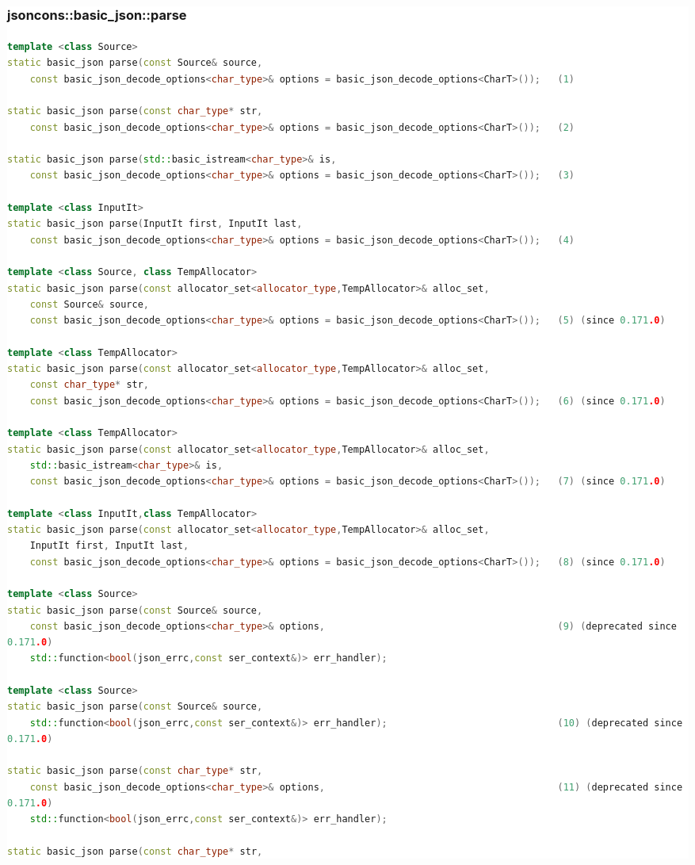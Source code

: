 ### jsoncons::basic_json::parse

```cpp
template <class Source>
static basic_json parse(const Source& source, 
    const basic_json_decode_options<char_type>& options = basic_json_decode_options<CharT>());   (1) 

static basic_json parse(const char_type* str, 
    const basic_json_decode_options<char_type>& options = basic_json_decode_options<CharT>());   (2) 

static basic_json parse(std::basic_istream<char_type>& is, 
    const basic_json_decode_options<char_type>& options = basic_json_decode_options<CharT>());   (3) 

template <class InputIt>
static basic_json parse(InputIt first, InputIt last, 
    const basic_json_decode_options<char_type>& options = basic_json_decode_options<CharT>());   (4) 

template <class Source, class TempAllocator>
static basic_json parse(const allocator_set<allocator_type,TempAllocator>& alloc_set, 
    const Source& source, 
    const basic_json_decode_options<char_type>& options = basic_json_decode_options<CharT>());   (5) (since 0.171.0)

template <class TempAllocator>
static basic_json parse(const allocator_set<allocator_type,TempAllocator>& alloc_set,
    const char_type* str, 
    const basic_json_decode_options<char_type>& options = basic_json_decode_options<CharT>());   (6) (since 0.171.0)

template <class TempAllocator>
static basic_json parse(const allocator_set<allocator_type,TempAllocator>& alloc_set, 
    std::basic_istream<char_type>& is, 
    const basic_json_decode_options<char_type>& options = basic_json_decode_options<CharT>());   (7) (since 0.171.0)

template <class InputIt,class TempAllocator>
static basic_json parse(const allocator_set<allocator_type,TempAllocator>& alloc_set,
    InputIt first, InputIt last, 
    const basic_json_decode_options<char_type>& options = basic_json_decode_options<CharT>());   (8) (since 0.171.0)

template <class Source>
static basic_json parse(const Source& source, 
    const basic_json_decode_options<char_type>& options,                                         (9) (deprecated since 0.171.0)
    std::function<bool(json_errc,const ser_context&)> err_handler);                              

template <class Source>
static basic_json parse(const Source& source, 
    std::function<bool(json_errc,const ser_context&)> err_handler);                              (10) (deprecated since 0.171.0)

static basic_json parse(const char_type* str, 
    const basic_json_decode_options<char_type>& options,                                         (11) (deprecated since 0.171.0)
    std::function<bool(json_errc,const ser_context&)> err_handler);                              

static basic_json parse(const char_type* str, 
```